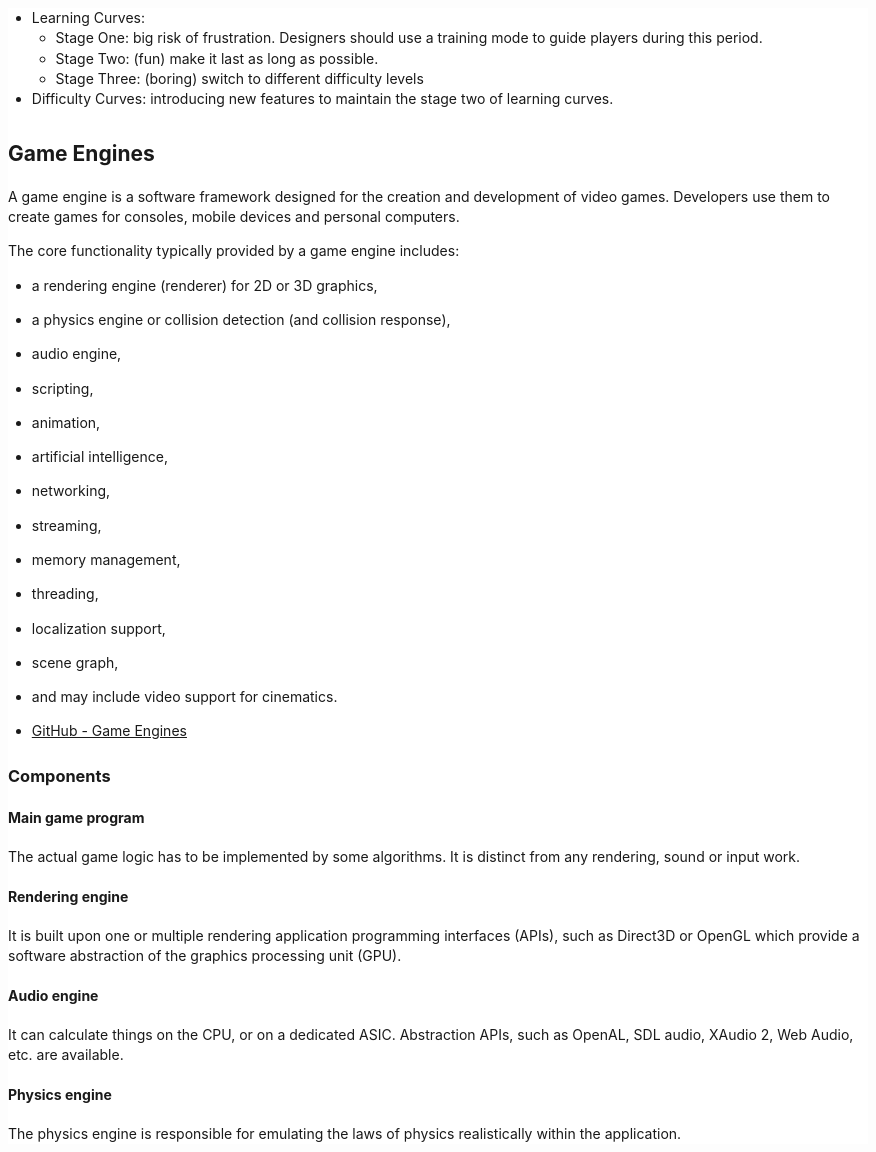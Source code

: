 - Learning Curves:
  + Stage One: big risk of frustration. Designers should use a training
  mode to guide players during this period.
  + Stage Two: (fun) make it last as long as possible.
  + Stage Three: (boring) switch to different difficulty levels
- Difficulty Curves: introducing new features to maintain the stage two
of learning curves.

## Game Engines

A game engine is a software framework designed for the creation and
development of video games. Developers use them to create games for
consoles, mobile devices and personal computers.

The core functionality typically provided by a game engine includes:
- a rendering engine (renderer) for 2D or 3D graphics,
- a physics engine or collision detection (and collision response),
- audio engine,
- scripting,
- animation,
- artificial intelligence,
- networking,
- streaming,
- memory management,
- threading,
- localization support,
- scene graph,
- and may include video support for cinematics.

- [GitHub - Game Engines][5]

### Components

#### Main game program

The actual game logic has to be implemented by some algorithms. It is
distinct from any rendering, sound or input work.

#### Rendering engine

It is built upon one or multiple rendering application programming
interfaces (APIs), such as Direct3D or OpenGL which provide a software
abstraction of the graphics processing unit (GPU).

#### Audio engine

It can calculate things on the CPU, or on a dedicated ASIC. Abstraction
APIs, such as OpenAL, SDL audio, XAudio 2, Web Audio, etc. are
available.

#### Physics engine

The physics engine is responsible for emulating the laws of physics
realistically within the application.


[1]: https://www.twitchinstalls.com/ "Twitch installs Arch Linux"
[2]: http://worldofgnome.org/best-open-source-games/ "Best Open Source Games"
[3]: https://www.slant.co/topics/1933/~open-source-games "Slant - Best Open Source Games"
[4]: https://github.com/SFTtech/openage "openage"
[5]: https://github.com/showcases/game-engines "GitHub - Game Engines"
[open-games]: https://en.wikipedia.org/wiki/List_of_open-source_video_games "Wikipedia - List of open source computer games"
[game]: https://en.wikipedia.org/wiki/Game "Wikipedia - Game"
[computer-game-genres]: https://en.wikipedia.org/wiki/Video_game_genre "Wikipedia - Computer game genres"
[list-computer-game-genres]: https://en.wikipedia.org/wiki/List_of_video_game_genres "Wikipedia - List of computer game genres"
[game-engine]: https://en.wikipedia.org/wiki/Game_engine "Wikipedia - Game engine"